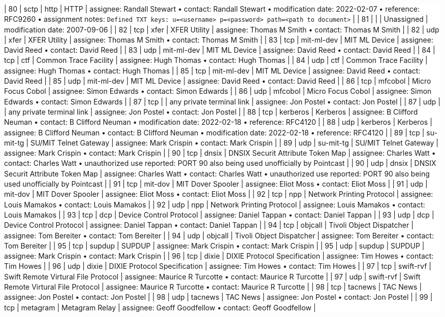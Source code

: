 | 80 | sctp | http | HTTP | assignee: Randall Stewart • contact: Randall Stewart • modification date: 2022-02-07 • reference: RFC9260 • assignment notes: `Defined TXT keys: u=<username> p=<password> path=<path to document>` |
| 81 | | | Unassigned | modification date: 2007-09-06 |
| 82 | tcp | xfer | XFER Utility | assignee: Thomas M Smith • contact: Thomas M Smith |
| 82 | udp | xfer | XFER Utility | assignee: Thomas M Smith • contact: Thomas M Smith |
| 83 | tcp | mit-ml-dev | MIT ML Device | assignee: David Reed • contact: David Reed |
| 83 | udp | mit-ml-dev | MIT ML Device | assignee: David Reed • contact: David Reed |
| 84 | tcp | ctf | Common Trace Facility | assignee: Hugh Thomas • contact: Hugh Thomas |
| 84 | udp | ctf | Common Trace Facility | assignee: Hugh Thomas • contact: Hugh Thomas |
| 85 | tcp | mit-ml-dev | MIT ML Device | assignee: David Reed • contact: David Reed |
| 85 | udp | mit-ml-dev | MIT ML Device | assignee: David Reed • contact: David Reed |
| 86 | tcp | mfcobol | Micro Focus Cobol | assignee: Simon Edwards • contact: Simon Edwards |
| 86 | udp | mfcobol | Micro Focus Cobol | assignee: Simon Edwards • contact: Simon Edwards |
| 87 | tcp | | any private terminal link | assignee: Jon Postel • contact: Jon Postel |
| 87 | udp | | any private terminal link | assignee: Jon Postel • contact: Jon Postel |
| 88 | tcp | kerberos | Kerberos | assignee: B Clifford Neuman • contact: B Clifford Neuman • modification date: 2022-02-18 • reference: RFC4120 |
| 88 | udp | kerberos | Kerberos | assignee: B Clifford Neuman • contact: B Clifford Neuman • modification date: 2022-02-18 • reference: RFC4120 |
| 89 | tcp | su-mit-tg | SU/MIT Telnet Gateway | assignee: Mark Crispin • contact: Mark Crispin |
| 89 | udp | su-mit-tg | SU/MIT Telnet Gateway | assignee: Mark Crispin • contact: Mark Crispin |
| 90 | tcp | dnsix | DNSIX Securit Attribute Token Map | assignee: Charles Watt • contact: Charles Watt • unauthorized use reported: PORT 90 also being used unofficially by Pointcast |
| 90 | udp | dnsix | DNSIX Securit Attribute Token Map | assignee: Charles Watt • contact: Charles Watt • unauthorized use reported: PORT 90 also being used unofficially by Pointcast |
| 91 | tcp | mit-dov | MIT Dover Spooler | assignee: Eliot Moss • contact: Eliot Moss |
| 91 | udp | mit-dov | MIT Dover Spooler | assignee: Eliot Moss • contact: Eliot Moss |
| 92 | tcp | npp | Network Printing Protocol | assignee: Louis Mamakos • contact: Louis Mamakos |
| 92 | udp | npp | Network Printing Protocol | assignee: Louis Mamakos • contact: Louis Mamakos |
| 93 | tcp | dcp | Device Control Protocol | assignee: Daniel Tappan • contact: Daniel Tappan |
| 93 | udp | dcp | Device Control Protocol | assignee: Daniel Tappan • contact: Daniel Tappan |
| 94 | tcp | objcall | Tivoli Object Dispatcher | assignee: Tom Bereiter • contact: Tom Bereiter |
| 94 | udp | objcall | Tivoli Object Dispatcher | assignee: Tom Bereiter • contact: Tom Bereiter |
| 95 | tcp | supdup | SUPDUP | assignee: Mark Crispin • contact: Mark Crispin |
| 95 | udp | supdup | SUPDUP | assignee: Mark Crispin • contact: Mark Crispin |
| 96 | tcp | dixie | DIXIE Protocol Specification | assignee: Tim Howes • contact: Tim Howes |
| 96 | udp | dixie | DIXIE Protocol Specification | assignee: Tim Howes • contact: Tim Howes |
| 97 | tcp | swift-rvf | Swift Remote Virtural File Protocol | assignee: Maurice R Turcotte • contact: Maurice R Turcotte |
| 97 | udp | swift-rvf | Swift Remote Virtural File Protocol | assignee: Maurice R Turcotte • contact: Maurice R Turcotte |
| 98 | tcp | tacnews | TAC News | assignee: Jon Postel • contact: Jon Postel |
| 98 | udp | tacnews | TAC News | assignee: Jon Postel • contact: Jon Postel |
| 99 | tcp | metagram | Metagram Relay | assignee: Geoff Goodfellow • contact: Geoff Goodfellow |